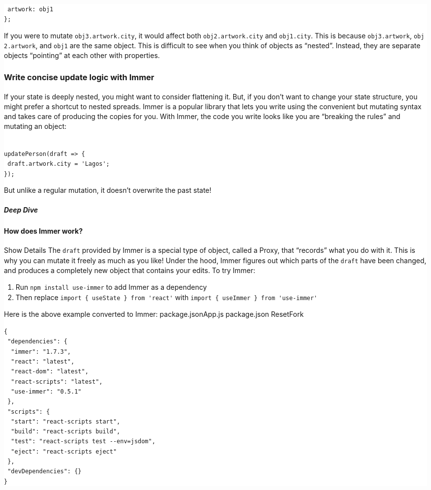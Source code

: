 ```
 artwork: obj1
};

```

If you were to mutate `obj3.artwork.city`, it would affect both `obj2.artwork.city` and `obj1.city`. This is because `obj3.artwork`, `obj2.artwork`, and `obj1` are the same object. This is difficult to see when you think of objects as “nested”. Instead, they are separate objects “pointing” at each other with properties.
### Write concise update logic with Immer 
If your state is deeply nested, you might want to consider flattening it. But, if you don’t want to change your state structure, you might prefer a shortcut to nested spreads. Immer is a popular library that lets you write using the convenient but mutating syntax and takes care of producing the copies for you. With Immer, the code you write looks like you are “breaking the rules” and mutating an object:
```

updatePerson(draft => {
 draft.artwork.city = 'Lagos';
});

```

But unlike a regular mutation, it doesn’t overwrite the past state!
##### Deep Dive
#### How does Immer work? 
Show Details
The `draft` provided by Immer is a special type of object, called a Proxy, that “records” what you do with it. This is why you can mutate it freely as much as you like! Under the hood, Immer figures out which parts of the `draft` have been changed, and produces a completely new object that contains your edits.
To try Immer:
  1. Run `npm install use-immer` to add Immer as a dependency
  2. Then replace `import { useState } from 'react'` with `import { useImmer } from 'use-immer'`


Here is the above example converted to Immer:
package.jsonApp.js
package.json
ResetFork
```
{
 "dependencies": {
  "immer": "1.7.3",
  "react": "latest",
  "react-dom": "latest",
  "react-scripts": "latest",
  "use-immer": "0.5.1"
 },
 "scripts": {
  "start": "react-scripts start",
  "build": "react-scripts build",
  "test": "react-scripts test --env=jsdom",
  "eject": "react-scripts eject"
 },
 "devDependencies": {}
}
```
